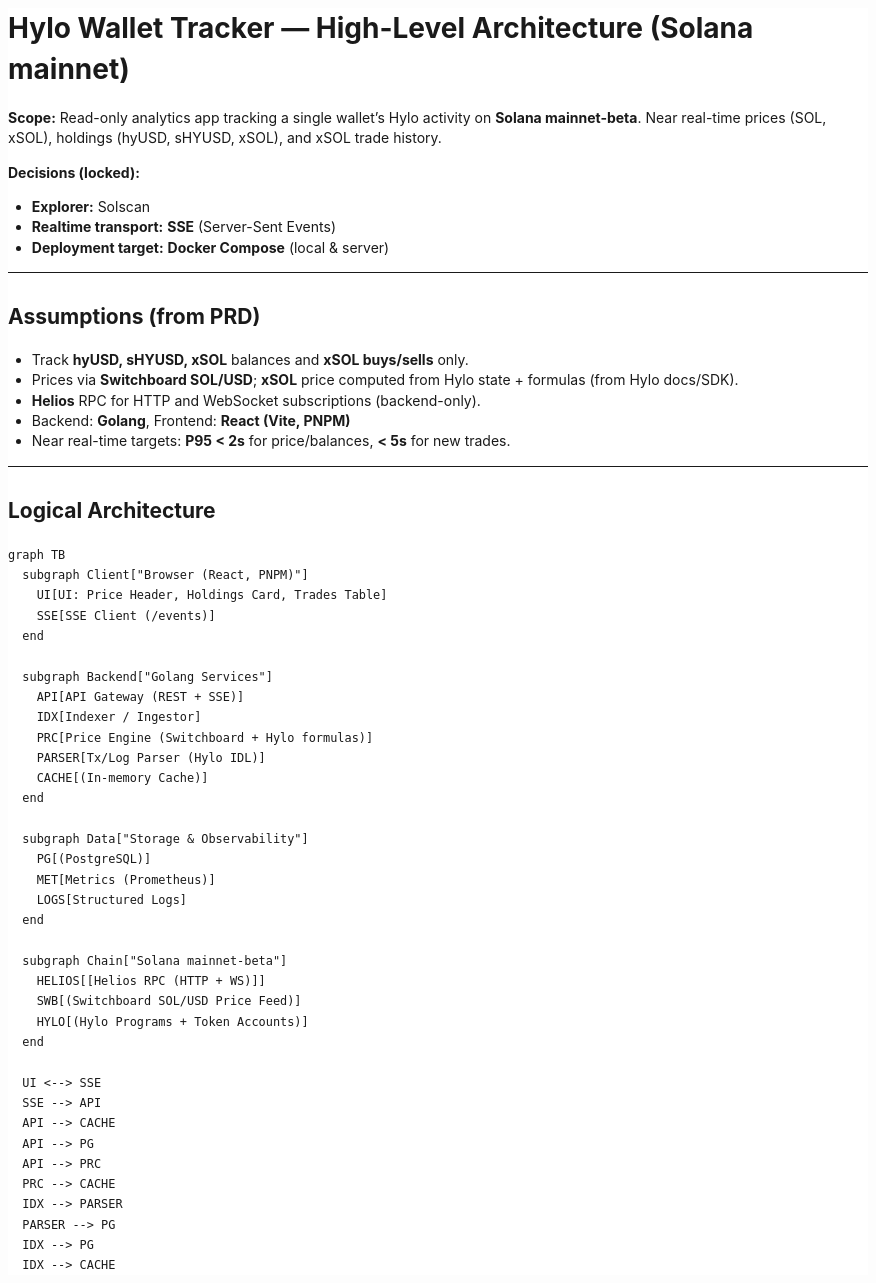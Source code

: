 # Hylo Wallet Tracker — High-Level Architecture (Solana mainnet)

**Scope:** Read-only analytics app tracking a single wallet’s Hylo activity on **Solana mainnet-beta**. Near real-time prices (SOL, xSOL), holdings (hyUSD, sHYUSD, xSOL), and xSOL trade history.

**Decisions (locked):**

- **Explorer:** Solscan
- **Realtime transport:** **SSE** (Server-Sent Events)
- **Deployment target:** **Docker Compose** (local & server)

---

## Assumptions (from PRD)

- Track **hyUSD, sHYUSD, xSOL** balances and **xSOL buys/sells** only.
- Prices via **Switchboard SOL/USD**; **xSOL** price computed from Hylo state + formulas (from Hylo docs/SDK).
- **Helios** RPC for HTTP and WebSocket subscriptions (backend-only).
- Backend: **Golang**, Frontend: **React (Vite, PNPM)**
- Near real-time targets: **P95 < 2s** for price/balances, **< 5s** for new trades.

---

## Logical Architecture

```mermaid
graph TB
  subgraph Client["Browser (React, PNPM)"]
    UI[UI: Price Header, Holdings Card, Trades Table]
    SSE[SSE Client (/events)]
  end

  subgraph Backend["Golang Services"]
    API[API Gateway (REST + SSE)]
    IDX[Indexer / Ingestor]
    PRC[Price Engine (Switchboard + Hylo formulas)]
    PARSER[Tx/Log Parser (Hylo IDL)]
    CACHE[(In-memory Cache)]
  end

  subgraph Data["Storage & Observability"]
    PG[(PostgreSQL)]
    MET[Metrics (Prometheus)]
    LOGS[Structured Logs]
  end

  subgraph Chain["Solana mainnet-beta"]
    HELIOS[[Helios RPC (HTTP + WS)]]
    SWB[(Switchboard SOL/USD Price Feed)]
    HYLO[(Hylo Programs + Token Accounts)]
  end

  UI <--> SSE
  SSE --> API
  API --> CACHE
  API --> PG
  API --> PRC
  PRC --> CACHE
  IDX --> PARSER
  PARSER --> PG
  IDX --> PG
  IDX --> CACHE
```